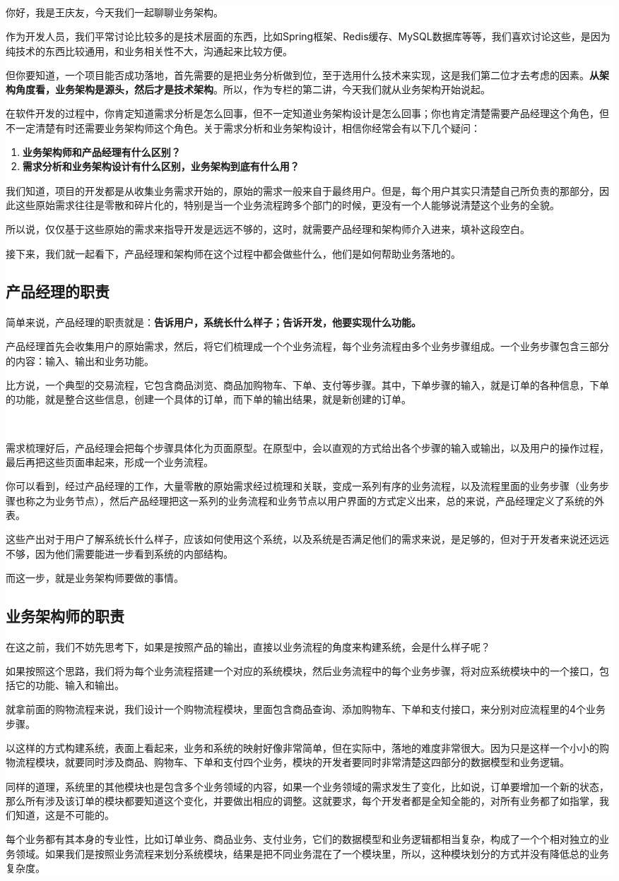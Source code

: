 <audio id="audio" title="02 | 业务架构：作为开发，你真的了解业务吗？" controls="" preload="none"><source id="mp3" src="https://static001.geekbang.org/resource/audio/ab/22/aba8fe4a1b83d403a92944ec51085322.mp3"></audio>

你好，我是王庆友，今天我们一起聊聊业务架构。

作为开发人员，我们平常讨论比较多的是技术层面的东西，比如Spring框架、Redis缓存、MySQL数据库等等，我们喜欢讨论这些，是因为纯技术的东西比较通用，和业务相关性不大，沟通起来比较方便。

但你要知道，一个项目能否成功落地，首先需要的是把业务分析做到位，至于选用什么技术来实现，这是我们第二位才去考虑的因素。**从架构角度看，业务架构是源头，然后才是技术架构**。所以，作为专栏的第二讲，今天我们就从业务架构开始说起。

在软件开发的过程中，你肯定知道需求分析是怎么回事，但不一定知道业务架构设计是怎么回事；你也肯定清楚需要产品经理这个角色，但不一定清楚有时还需要业务架构师这个角色。关于需求分析和业务架构设计，相信你经常会有以下几个疑问：

1. **业务架构师和产品经理有什么区别？**
1. **需求分析和业务架构设计有什么区别，业务架构到底有什么用？**

我们知道，项目的开发都是从收集业务需求开始的，原始的需求一般来自于最终用户。但是，每个用户其实只清楚自己所负责的那部分，因此这些原始需求往往是零散和碎片化的，特别是当一个业务流程跨多个部门的时候，更没有一个人能够说清楚这个业务的全貌。

所以说，仅仅基于这些原始的需求来指导开发是远远不够的，这时，就需要产品经理和架构师介入进来，填补这段空白。

接下来，我们就一起看下，产品经理和架构师在这个过程中都会做些什么，他们是如何帮助业务落地的。

## 产品经理的职责

简单来说，产品经理的职责就是：**告诉用户，系统长什么样子；告诉开发，他要实现什么功能。**

产品经理首先会收集用户的原始需求，然后，将它们梳理成一个个业务流程，每个业务流程由多个业务步骤组成。一个业务步骤包含三部分的内容：输入、输出和业务功能。

比方说，一个典型的交易流程，它包含商品浏览、商品加购物车、下单、支付等步骤。其中，下单步骤的输入，就是订单的各种信息，下单的功能，就是整合这些信息，创建一个具体的订单，而下单的输出结果，就是新创建的订单。

<img src="https://static001.geekbang.org/resource/image/9e/e9/9e0b775a1b358ec4deef9a1bd066cce9.jpg" alt="">

需求梳理好后，产品经理会把每个步骤具体化为页面原型。在原型中，会以直观的方式给出各个步骤的输入或输出，以及用户的操作过程，最后再把这些页面串起来，形成一个业务流程。

你可以看到，经过产品经理的工作，大量零散的原始需求经过梳理和关联，变成一系列有序的业务流程，以及流程里面的业务步骤（业务步骤也称之为业务节点），然后产品经理把这一系列的业务流程和业务节点以用户界面的方式定义出来，总的来说，产品经理定义了系统的外表。

这些产出对于用户了解系统长什么样子，应该如何使用这个系统，以及系统是否满足他们的需求来说，是足够的，但对于开发者来说还远远不够，因为他们需要能进一步看到系统的内部结构。

而这一步，就是业务架构师要做的事情。

## 业务架构师的职责

在这之前，我们不妨先思考下，如果是按照产品的输出，直接以业务流程的角度来构建系统，会是什么样子呢？

如果按照这个思路，我们将为每个业务流程搭建一个对应的系统模块，然后业务流程中的每个业务步骤，将对应系统模块中的一个接口，包括它的功能、输入和输出。

就拿前面的购物流程来说，我们设计一个购物流程模块，里面包含商品查询、添加购物车、下单和支付接口，来分别对应流程里的4个业务步骤。

以这样的方式构建系统，表面上看起来，业务和系统的映射好像非常简单，但在实际中，落地的难度非常很大。因为只是这样一个小小的购物流程模块，就要同时涉及商品、购物车、下单和支付四个业务，模块的开发者要同时非常清楚这四部分的数据模型和业务逻辑。

同样的道理，系统里的其他模块也是包含多个业务领域的内容，如果一个业务领域的需求发生了变化，比如说，订单要增加一个新的状态，那么所有涉及该订单的模块都要知道这个变化，并要做出相应的调整。这就要求，每个开发者都是全知全能的，对所有业务都了如指掌，我们知道，这是不可能的。

每个业务都有其本身的专业性，比如订单业务、商品业务、支付业务，它们的数据模型和业务逻辑都相当复杂，构成了一个个相对独立的业务领域。如果我们是按照业务流程来划分系统模块，结果是把不同业务混在了一个模块里，所以，这种模块划分的方式并没有降低总的业务复杂度。
